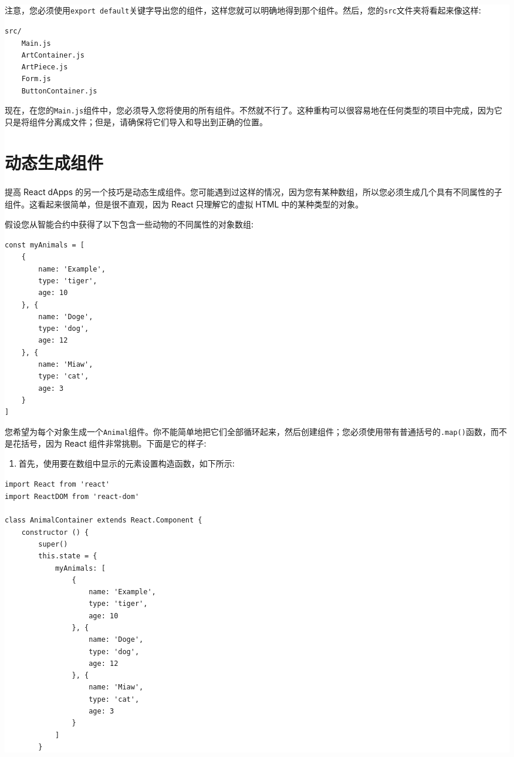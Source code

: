 注意，您必须使用`export default`关键字导出您的组件，这样您就可以明确地得到那个组件。然后，您的`src`文件夹将看起来像这样:

```
src/
    Main.js
    ArtContainer.js
    ArtPiece.js
    Form.js
    ButtonContainer.js
```

现在，在您的`Main.js`组件中，您必须导入您将使用的所有组件。不然就不行了。这种重构可以很容易地在任何类型的项目中完成，因为它只是将组件分离成文件；但是，请确保将它们导入和导出到正确的位置。

# 动态生成组件

提高 React dApps 的另一个技巧是动态生成组件。您可能遇到过这样的情况，因为您有某种数组，所以您必须生成几个具有不同属性的子组件。这看起来很简单，但是很不直观，因为 React 只理解它的虚拟 HTML 中的某种类型的对象。

假设您从智能合约中获得了以下包含一些动物的不同属性的对象数组:

```
const myAnimals = [
    {
        name: 'Example',
        type: 'tiger',
        age: 10
    }, {
        name: 'Doge',
        type: 'dog',
        age: 12
    }, {
        name: 'Miaw',
        type: 'cat',
        age: 3
    }
]
```

您希望为每个对象生成一个`Animal`组件。你不能简单地把它们全部循环起来，然后创建组件；您必须使用带有普通括号的`.map()`函数，而不是花括号，因为 React 组件非常挑剔。下面是它的样子:

1.  首先，使用要在数组中显示的元素设置构造函数，如下所示:

```
import React from 'react'
import ReactDOM from 'react-dom'

class AnimalContainer extends React.Component {
    constructor () {
        super()
        this.state = {
            myAnimals: [
                {
                    name: 'Example',
                    type: 'tiger',
                    age: 10
                }, {
                    name: 'Doge',
                    type: 'dog',
                    age: 12
                }, {
                    name: 'Miaw',
                    type: 'cat',
                    age: 3
                }
            ]
        }
```